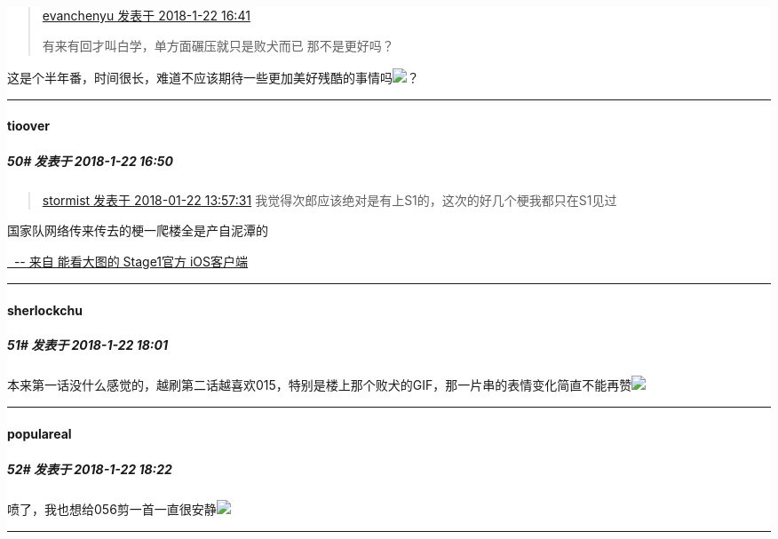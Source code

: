 
<blockquote><a href="httphttps://bbs.saraba1st.com/2b/forum.php?mod=redirect&amp;goto=findpost&amp;pid=38314745&amp;ptid=1576627" target="_blank">evanchenyu 发表于 2018-1-22 16:41</a>

有来有回才叫白学，单方面碾压就只是败犬而已
那不是更好吗？</blockquote>
这是个半年番，时间很长，难道不应该期待一些更加美好残酷的事情吗<img src="https://static.saraba1st.com/image/smiley/face2017/067.png" referrerpolicy="no-referrer">？







-----

####  tioover  
##### 50#       发表于 2018-1-22 16:50



<blockquote><a href="httphttps://bbs.saraba1st.com/2b/forum.php?mod=redirect&amp;goto=findpost&amp;pid=38312769&amp;ptid=1576627" target="_blank">stormist 发表于 2018-01-22 13:57:31</a>
我觉得次郎应该绝对是有上S1的，这次的好几个梗我都只在S1见过</blockquote>国家队网络传来传去的梗一爬楼全是产自泥潭的

[  -- 来自 能看大图的 Stage1官方 iOS客户端](https://itunes.apple.com/fi/app/saraba1st/id1221237470?mt=8)







-----

####  sherlockchu  
##### 51#       发表于 2018-1-22 18:01




本来第一话没什么感觉的，越刷第二话越喜欢015，特别是楼上那个败犬的GIF，那一片串的表情变化简直不能再赞<img src="https://static.saraba1st.com/image/smiley/face2017/152.png" referrerpolicy="no-referrer"> 







-----

####  populareal  
##### 52#       发表于 2018-1-22 18:22




喷了，我也想给056剪一首一直很安静<img src="https://static.saraba1st.com/image/smiley/carton2017/018.gif" referrerpolicy="no-referrer">







-----
